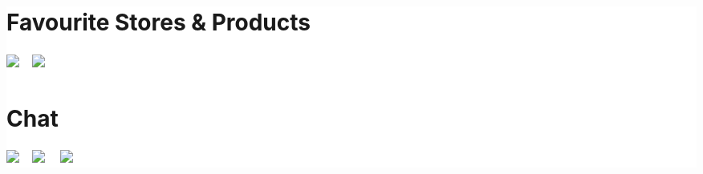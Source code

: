 # Favourite Stores & Products
<img src="shots/fav/1.jpg" height="500em"  />&nbsp;&nbsp;&nbsp;&nbsp;<img src="shots/fav/2.jpg" height="500em" />

# Chat 
<img src="shots/messages/1.jpg" height="500em"  />&nbsp;&nbsp;&nbsp;&nbsp;<img src="shots/messages/2.jpg" height="500em" />&nbsp;&nbsp;&nbsp;&nbsp;
<img src="shots/messages/3.jpg" height="500em" />


